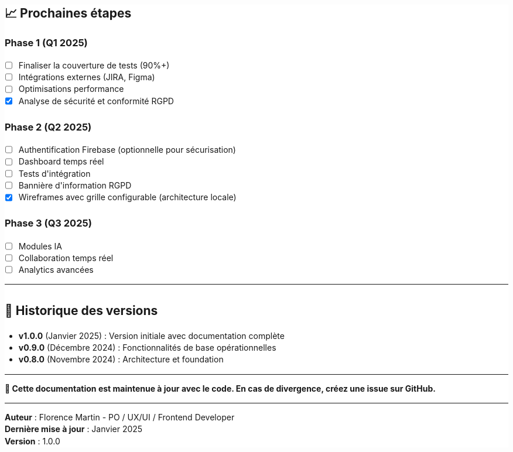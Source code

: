 
## 📈 Prochaines étapes

### Phase 1 (Q1 2025)

- [ ] Finaliser la couverture de tests (90%+)
- [ ] Intégrations externes (JIRA, Figma)
- [ ] Optimisations performance
- [x] Analyse de sécurité et conformité RGPD

### Phase 2 (Q2 2025)

- [ ] Authentification Firebase (optionnelle pour sécurisation)
- [ ] Dashboard temps réel
- [ ] Tests d'intégration
- [ ] Bannière d'information RGPD
- [x] Wireframes avec grille configurable (architecture locale)

### Phase 3 (Q3 2025)

- [ ] Modules IA
- [ ] Collaboration temps réel
- [ ] Analytics avancées

---

## 📜 Historique des versions

- **v1.0.0** (Janvier 2025) : Version initiale avec documentation complète
- **v0.9.0** (Décembre 2024) : Fonctionnalités de base opérationnelles
- **v0.8.0** (Novembre 2024) : Architecture et foundation

---

**📌 Cette documentation est maintenue à jour avec le code. En cas de divergence, créez une issue sur GitHub.**

---

**Auteur** : Florence Martin - PO / UX/UI / Frontend Developer  
**Dernière mise à jour** : Janvier 2025  
**Version** : 1.0.0
